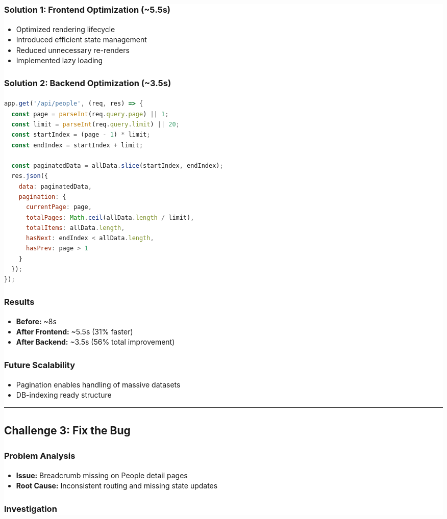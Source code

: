 ### Solution 1: Frontend Optimization (\~5.5s)

* Optimized rendering lifecycle
* Introduced efficient state management
* Reduced unnecessary re-renders
* Implemented lazy loading

### Solution 2: Backend Optimization (\~3.5s)

```js
app.get('/api/people', (req, res) => {
  const page = parseInt(req.query.page) || 1;
  const limit = parseInt(req.query.limit) || 20;
  const startIndex = (page - 1) * limit;
  const endIndex = startIndex + limit;

  const paginatedData = allData.slice(startIndex, endIndex);
  res.json({
    data: paginatedData,
    pagination: {
      currentPage: page,
      totalPages: Math.ceil(allData.length / limit),
      totalItems: allData.length,
      hasNext: endIndex < allData.length,
      hasPrev: page > 1
    }
  });
});
```

### Results

* **Before:** \~8s
* **After Frontend:** \~5.5s (31% faster)
* **After Backend:** \~3.5s (56% total improvement)

### Future Scalability

* Pagination enables handling of massive datasets
* DB-indexing ready structure

---

## Challenge 3: Fix the Bug

### Problem Analysis

* **Issue:** Breadcrumb missing on People detail pages
* **Root Cause:** Inconsistent routing and missing state updates

### Investigation
